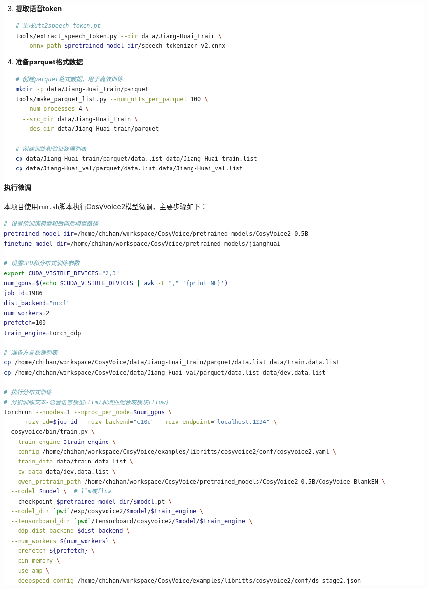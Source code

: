 3. **提取语音token**
   ```bash
   # 生成utt2speech_token.pt
   tools/extract_speech_token.py --dir data/Jiang-Huai_train \
     --onnx_path $pretrained_model_dir/speech_tokenizer_v2.onnx
   ```

4. **准备parquet格式数据**
   ```bash
   # 创建parquet格式数据，用于高效训练
   mkdir -p data/Jiang-Huai_train/parquet
   tools/make_parquet_list.py --num_utts_per_parquet 100 \
     --num_processes 4 \
     --src_dir data/Jiang-Huai_train \
     --des_dir data/Jiang-Huai_train/parquet
   
   # 创建训练和验证数据列表
   cp data/Jiang-Huai_train/parquet/data.list data/Jiang-Huai_train.list
   cp data/Jiang-Huai_val/parquet/data.list data/Jiang-Huai_val.list
   ```

#### 执行微调

本项目使用`run.sh`脚本执行CosyVoice2模型微调，主要步骤如下：

```bash
# 设置预训练模型和微调后模型路径
pretrained_model_dir=/home/chihan/workspace/CosyVoice/pretrained_models/CosyVoice2-0.5B
finetune_model_dir=/home/chihan/workspace/CosyVoice/pretrained_models/jianghuai

# 设置GPU和分布式训练参数
export CUDA_VISIBLE_DEVICES="2,3"
num_gpus=$(echo $CUDA_VISIBLE_DEVICES | awk -F "," '{print NF}')
job_id=1986
dist_backend="nccl"
num_workers=2
prefetch=100
train_engine=torch_ddp

# 准备方言数据列表
cp /home/chihan/workspace/CosyVoice/data/Jiang-Huai_train/parquet/data.list data/train.data.list
cp /home/chihan/workspace/CosyVoice/data/Jiang-Huai_val/parquet/data.list data/dev.data.list

# 执行分布式训练
# 分别训练文本-语音语言模型(llm)和流匹配合成模块(flow)
torchrun --nnodes=1 --nproc_per_node=$num_gpus \
    --rdzv_id=$job_id --rdzv_backend="c10d" --rdzv_endpoint="localhost:1234" \
  cosyvoice/bin/train.py \
  --train_engine $train_engine \
  --config /home/chihan/workspace/CosyVoice/examples/libritts/cosyvoice2/conf/cosyvoice2.yaml \
  --train_data data/train.data.list \
  --cv_data data/dev.data.list \
  --qwen_pretrain_path /home/chihan/workspace/CosyVoice/pretrained_models/CosyVoice2-0.5B/CosyVoice-BlankEN \
  --model $model \  # llm或flow
  --checkpoint $pretrained_model_dir/$model.pt \
  --model_dir `pwd`/exp/cosyvoice2/$model/$train_engine \
  --tensorboard_dir `pwd`/tensorboard/cosyvoice2/$model/$train_engine \
  --ddp.dist_backend $dist_backend \
  --num_workers ${num_workers} \
  --prefetch ${prefetch} \
  --pin_memory \
  --use_amp \
  --deepspeed_config /home/chihan/workspace/CosyVoice/examples/libritts/cosyvoice2/conf/ds_stage2.json
```
